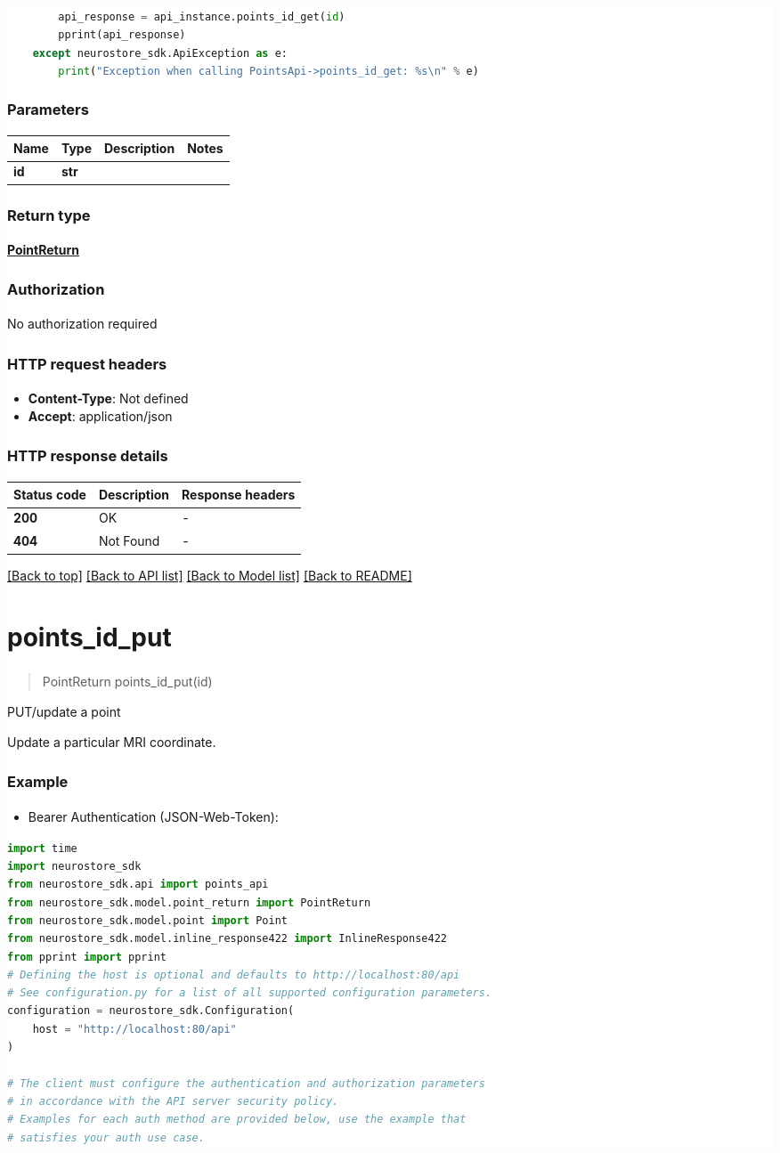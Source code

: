 ```python
        api_response = api_instance.points_id_get(id)
        pprint(api_response)
    except neurostore_sdk.ApiException as e:
        print("Exception when calling PointsApi->points_id_get: %s\n" % e)
```


### Parameters

Name | Type | Description  | Notes
------------- | ------------- | ------------- | -------------
 **id** | **str**|  |

### Return type

[**PointReturn**](PointReturn.md)

### Authorization

No authorization required

### HTTP request headers

 - **Content-Type**: Not defined
 - **Accept**: application/json


### HTTP response details

| Status code | Description | Response headers |
|-------------|-------------|------------------|
**200** | OK |  -  |
**404** | Not Found |  -  |

[[Back to top]](#) [[Back to API list]](../README.md#documentation-for-api-endpoints) [[Back to Model list]](../README.md#documentation-for-models) [[Back to README]](../README.md)

# **points_id_put**
> PointReturn points_id_put(id)

PUT/update a point

Update a particular MRI coordinate.

### Example

* Bearer Authentication (JSON-Web-Token):

```python
import time
import neurostore_sdk
from neurostore_sdk.api import points_api
from neurostore_sdk.model.point_return import PointReturn
from neurostore_sdk.model.point import Point
from neurostore_sdk.model.inline_response422 import InlineResponse422
from pprint import pprint
# Defining the host is optional and defaults to http://localhost:80/api
# See configuration.py for a list of all supported configuration parameters.
configuration = neurostore_sdk.Configuration(
    host = "http://localhost:80/api"
)

# The client must configure the authentication and authorization parameters
# in accordance with the API server security policy.
# Examples for each auth method are provided below, use the example that
# satisfies your auth use case.
```